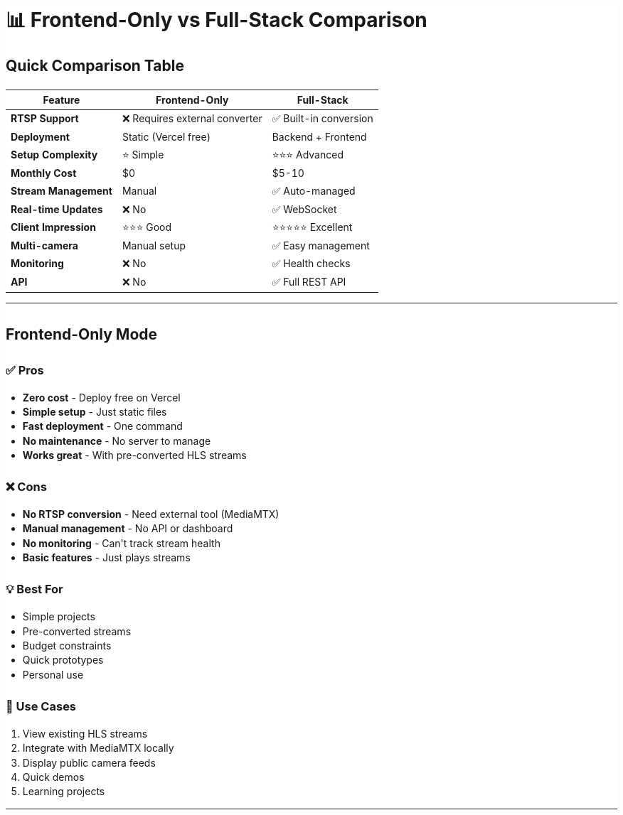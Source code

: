 # 📊 Frontend-Only vs Full-Stack Comparison

## Quick Comparison Table

| Feature | Frontend-Only | Full-Stack |
|---------|--------------|------------|
| **RTSP Support** | ❌ Requires external converter | ✅ Built-in conversion |
| **Deployment** | Static (Vercel free) | Backend + Frontend |
| **Setup Complexity** | ⭐ Simple | ⭐⭐⭐ Advanced |
| **Monthly Cost** | $0 | $5-10 |
| **Stream Management** | Manual | ✅ Auto-managed |
| **Real-time Updates** | ❌ No | ✅ WebSocket |
| **Client Impression** | ⭐⭐⭐ Good | ⭐⭐⭐⭐⭐ Excellent |
| **Multi-camera** | Manual setup | ✅ Easy management |
| **Monitoring** | ❌ No | ✅ Health checks |
| **API** | ❌ No | ✅ Full REST API |

---

## Frontend-Only Mode

### ✅ Pros
- **Zero cost** - Deploy free on Vercel
- **Simple setup** - Just static files
- **Fast deployment** - One command
- **No maintenance** - No server to manage
- **Works great** - With pre-converted HLS streams

### ❌ Cons
- **No RTSP conversion** - Need external tool (MediaMTX)
- **Manual management** - No API or dashboard
- **No monitoring** - Can't track stream health
- **Basic features** - Just plays streams

### 💡 Best For
- Simple projects
- Pre-converted streams
- Budget constraints
- Quick prototypes
- Personal use

### 🎯 Use Cases
1. View existing HLS streams
2. Integrate with MediaMTX locally
3. Display public camera feeds
4. Quick demos
5. Learning projects

---